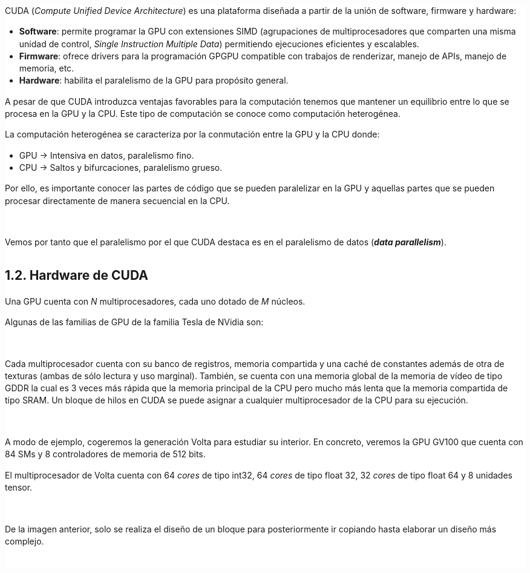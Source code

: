CUDA (_Compute Unified Device Architecture_) es una plataforma diseñada a partir de la unión de software, firmware y hardware:

* **Software**: permite programar la GPU con extensiones SIMD (agrupaciones de multiprocesadores que comparten una misma unidad de control, _Single Instruction Multiple Data_) permitiendo ejecuciones eficientes y escalables.
* **Firmware**: ofrece drivers para la programación GPGPU compatible con trabajos de renderizar, manejo de APIs, manejo de memoria, etc.
* **Hardware**: habilita el paralelismo de la GPU para propósito general.

A pesar de que CUDA introduzca ventajas favorables para la computación tenemos que mantener un equilibrio entre lo que se procesa en la GPU y la CPU. Este tipo de computación se conoce como computación heterogénea.&#x20;

La computación heterogénea se caracteriza por la conmutación entre la GPU y la CPU donde:&#x20;

* GPU → Intensiva en datos, paralelismo fino.
* CPU → Saltos y bifurcaciones, paralelismo grueso.&#x20;

Por ello, es importante conocer las partes de código que se pueden paralelizar en la GPU y aquellas partes que se pueden procesar directamente de manera secuencial en la CPU.

<figure><img src="../../.gitbook/assets/EEA7EE5C-1D79-4B88-8DF7-37E17BF0D2FF.jpeg" alt=""><figcaption></figcaption></figure>

Vemos por tanto que el paralelismo por el que CUDA destaca es en el paralelismo de datos (_**data parallelism**_).

## 1.2. Hardware de CUDA

Una GPU cuenta con _N_ multiprocesadores, cada uno dotado de _M_ núcleos.

Algunas de las familias de GPU de la familia Tesla de NVidia son:

<figure><img src="../../.gitbook/assets/Untitled (1).png" alt=""><figcaption></figcaption></figure>

Cada multiprocesador cuenta con su banco de registros, memoria compartida y una caché de constantes además de otra de texturas (ambas de sólo lectura y uso marginal). También, se cuenta con una memoria global de la memoria de vídeo de tipo GDDR la cual es 3 veces más rápida que la memoria principal de la CPU pero mucho más lenta que la memoria compartida de tipo SRAM. Un bloque de hilos en CUDA se puede asignar a cualquier multiprocesador de la CPU para su ejecución.&#x20;

<figure><img src="../../.gitbook/assets/Untitled 1 (1).png" alt=""><figcaption></figcaption></figure>

A modo de ejemplo, cogeremos la generación Volta para estudiar su interior. En concreto, veremos la GPU GV100 que cuenta con 84 SMs y 8 controladores de memoria de 512 bits.

El multiprocesador de Volta cuenta con 64 _cores_ de tipo int32, 64 _cores_ de tipo float 32, 32 _cores_ de tipo float 64 y 8 unidades tensor.

<figure><img src="../../.gitbook/assets/Untitled 2.png" alt=""><figcaption></figcaption></figure>

De la imagen anterior, solo se realiza el diseño de un bloque para posteriormente ir copiando hasta elaborar un diseño más complejo.

<figure><img src="../../.gitbook/assets/Untitled 3.png" alt=""><figcaption></figcaption></figure>
